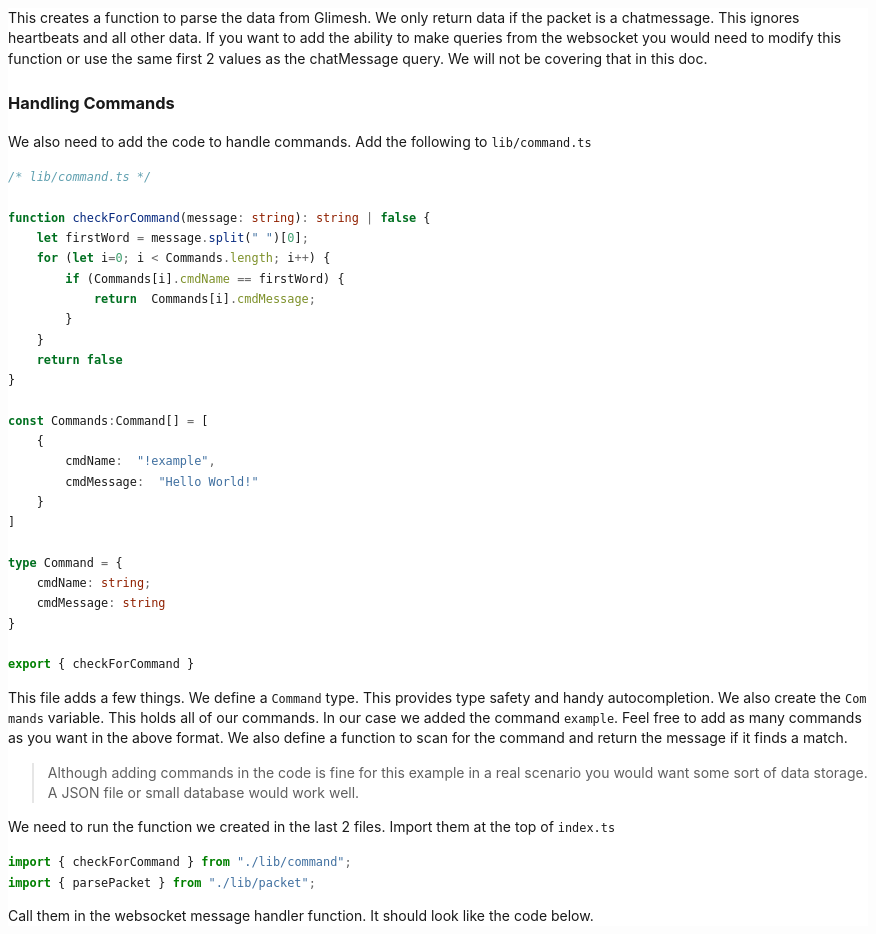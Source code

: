 This creates a function to parse the data from Glimesh. We only return data if the packet is a chatmessage. This ignores heartbeats and all other data. If you want to add the ability to make queries from the websocket you would need to modify this function or use the same first 2 values as the chatMessage query. We will not be covering that in this doc.

### Handling Commands

We also need to add the code to handle commands.  Add the following to `lib/command.ts`

```ts
/* lib/command.ts */

function checkForCommand(message: string): string | false {
	let firstWord = message.split(" ")[0];
	for (let i=0; i < Commands.length; i++) {
		if (Commands[i].cmdName == firstWord) {
			return  Commands[i].cmdMessage;
		}
	}
	return false
}

const Commands:Command[] = [
	{
		cmdName:  "!example",
		cmdMessage:  "Hello World!"
	}
]

type Command = {
	cmdName: string;
	cmdMessage: string
}

export { checkForCommand }
```

This file adds a few things.
We define a `Command` type. This provides type safety and handy autocompletion. We also create the `Commands` variable. This holds all of our commands. In our case we added the command `example`. Feel free to add as many commands as you want in the above format. We also define a function to scan for the command and return the message if it finds a match.

> Although adding commands in the code is fine for this example in a real scenario you would want some sort of data storage. A JSON file or small database would work well.

We need to run the function we created in the last 2 files. Import them at the top of `index.ts`

```js
import { checkForCommand } from "./lib/command";
import { parsePacket } from "./lib/packet";
```

Call them in the websocket message handler function. It should look like the code below.
